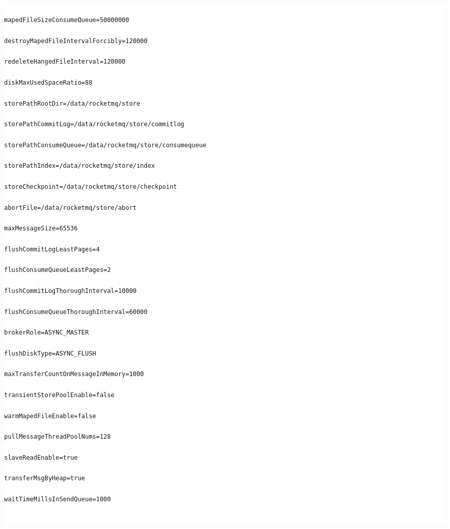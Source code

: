 ```

mapedFileSizeConsumeQueue=50000000

destroyMapedFileIntervalForcibly=120000

redeleteHangedFileInterval=120000

diskMaxUsedSpaceRatio=88

storePathRootDir=/data/rocketmq/store

storePathCommitLog=/data/rocketmq/store/commitlog

storePathConsumeQueue=/data/rocketmq/store/consumequeue

storePathIndex=/data/rocketmq/store/index

storeCheckpoint=/data/rocketmq/store/checkpoint

abortFile=/data/rocketmq/store/abort

maxMessageSize=65536

flushCommitLogLeastPages=4

flushConsumeQueueLeastPages=2

flushCommitLogThoroughInterval=10000

flushConsumeQueueThoroughInterval=60000

brokerRole=ASYNC_MASTER

flushDiskType=ASYNC_FLUSH

maxTransferCountOnMessageInMemory=1000

transientStorePoolEnable=false

warmMapedFileEnable=false

pullMessageThreadPoolNums=128

slaveReadEnable=true

transferMsgByHeap=true

waitTimeMillsInSendQueue=1000



```
